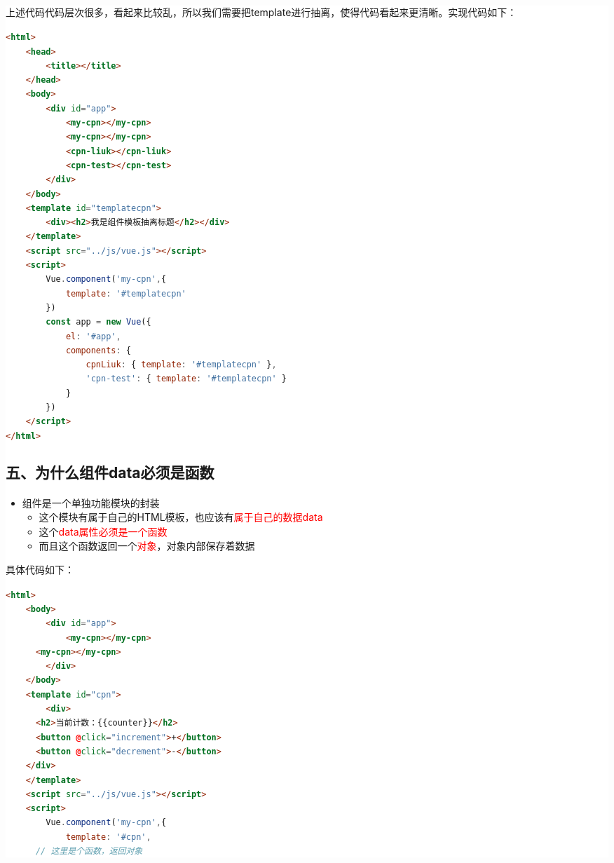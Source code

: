 

上述代码代码层次很多，看起来比较乱，所以我们需要把template进行抽离，使得代码看起来更清晰。实现代码如下：

```html
<html>
	<head>
		<title></title>
	</head>
	<body>
		<div id="app">
			<my-cpn></my-cpn>
			<my-cpn></my-cpn>
			<cpn-liuk></cpn-liuk>
			<cpn-test></cpn-test>
		</div>
	</body>
	<template id="templatecpn">
		<div><h2>我是组件模板抽离标题</h2></div>
	</template>
	<script src="../js/vue.js"></script>
	<script>
		Vue.component('my-cpn',{
			template: '#templatecpn'
		})
		const app = new Vue({
			el: '#app',
			components: {
				cpnLiuk: { template: '#templatecpn' },
				'cpn-test': { template: '#templatecpn' }
			}
		})
	</script>
</html>
```



## 五、为什么组件data必须是函数

- 组件是一个单独功能模块的封装
  - 这个模块有属于自己的HTML模板，也应该有<font color="red">属于自己的数据data</font>
  - 这个<font color="red">data属性必须是一个函数</font>
  - 而且这个函数返回一个<font color="red">对象</font>，对象内部保存着数据

具体代码如下：

```html
<html>
	<body>
		<div id="app">
			<my-cpn></my-cpn>
      <my-cpn></my-cpn>
		</div>
	</body>
	<template id="cpn">
		<div>
      <h2>当前计数：{{counter}}</h2>
      <button @click="increment">+</button>
      <button @click="decrement">-</button>
    </div>
	</template>
	<script src="../js/vue.js"></script>
	<script>
		Vue.component('my-cpn',{
			template: '#cpn',
      // 这里是个函数，返回对象 
```